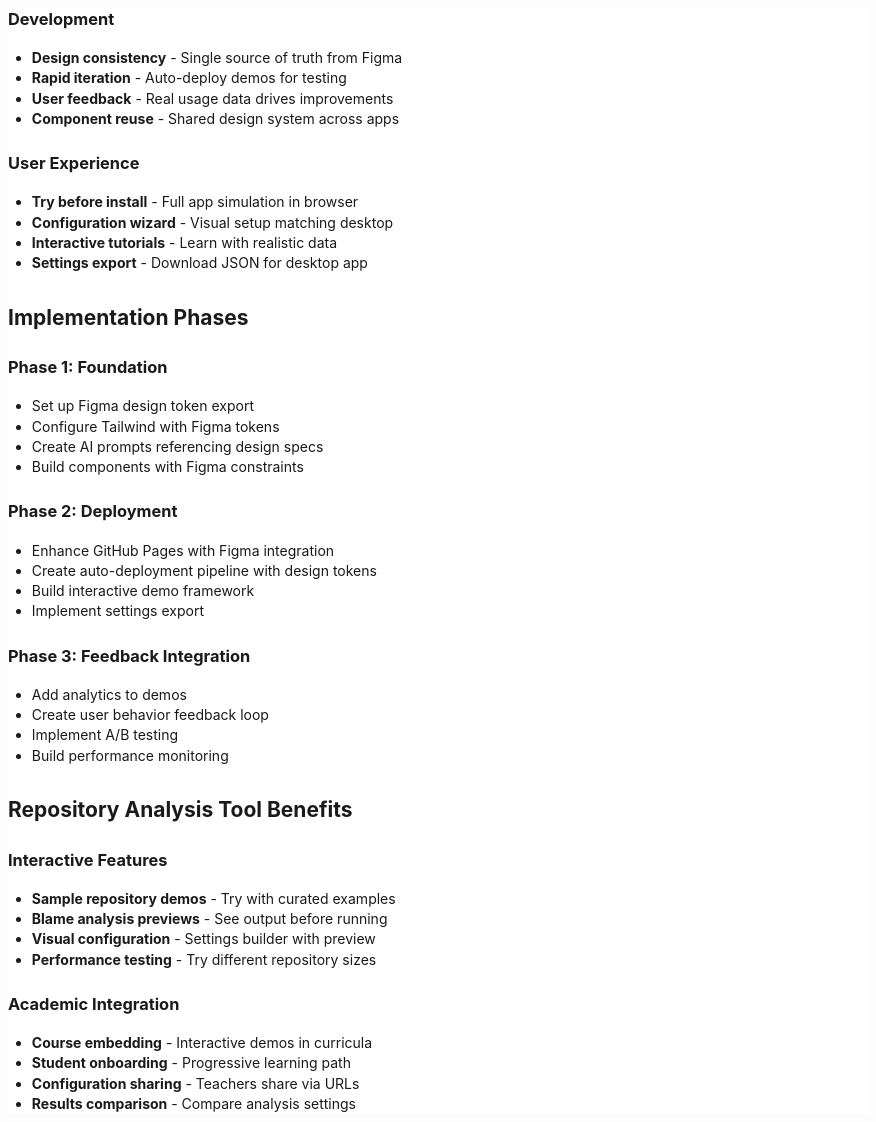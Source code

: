 ### Development

- **Design consistency** - Single source of truth from Figma
- **Rapid iteration** - Auto-deploy demos for testing
- **User feedback** - Real usage data drives improvements
- **Component reuse** - Shared design system across apps

### User Experience

- **Try before install** - Full app simulation in browser
- **Configuration wizard** - Visual setup matching desktop
- **Interactive tutorials** - Learn with realistic data
- **Settings export** - Download JSON for desktop app

## Implementation Phases

### Phase 1: Foundation

- Set up Figma design token export
- Configure Tailwind with Figma tokens
- Create AI prompts referencing design specs
- Build components with Figma constraints

### Phase 2: Deployment

- Enhance GitHub Pages with Figma integration
- Create auto-deployment pipeline with design tokens
- Build interactive demo framework
- Implement settings export

### Phase 3: Feedback Integration

- Add analytics to demos
- Create user behavior feedback loop
- Implement A/B testing
- Build performance monitoring

## Repository Analysis Tool Benefits

### Interactive Features

- **Sample repository demos** - Try with curated examples
- **Blame analysis previews** - See output before running
- **Visual configuration** - Settings builder with preview
- **Performance testing** - Try different repository sizes

### Academic Integration

- **Course embedding** - Interactive demos in curricula
- **Student onboarding** - Progressive learning path
- **Configuration sharing** - Teachers share via URLs
- **Results comparison** - Compare analysis settings
